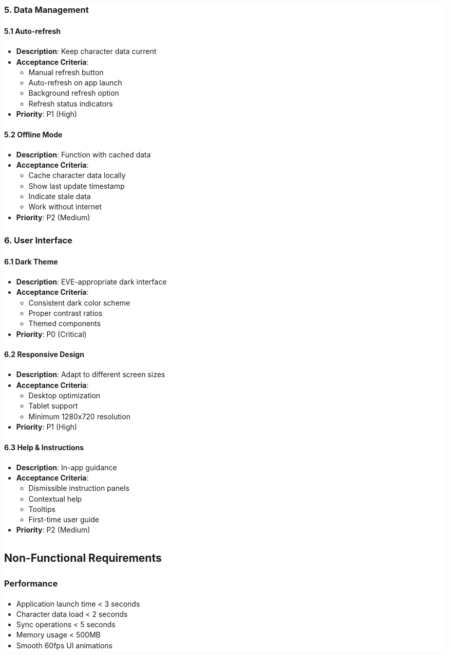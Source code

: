 ### 5. Data Management

#### 5.1 Auto-refresh
- **Description**: Keep character data current
- **Acceptance Criteria**:
  - Manual refresh button
  - Auto-refresh on app launch
  - Background refresh option
  - Refresh status indicators
- **Priority**: P1 (High)

#### 5.2 Offline Mode
- **Description**: Function with cached data
- **Acceptance Criteria**:
  - Cache character data locally
  - Show last update timestamp
  - Indicate stale data
  - Work without internet
- **Priority**: P2 (Medium)

### 6. User Interface

#### 6.1 Dark Theme
- **Description**: EVE-appropriate dark interface
- **Acceptance Criteria**:
  - Consistent dark color scheme
  - Proper contrast ratios
  - Themed components
- **Priority**: P0 (Critical)

#### 6.2 Responsive Design
- **Description**: Adapt to different screen sizes
- **Acceptance Criteria**:
  - Desktop optimization
  - Tablet support
  - Minimum 1280x720 resolution
- **Priority**: P1 (High)

#### 6.3 Help & Instructions
- **Description**: In-app guidance
- **Acceptance Criteria**:
  - Dismissible instruction panels
  - Contextual help
  - Tooltips
  - First-time user guide
- **Priority**: P2 (Medium)

## Non-Functional Requirements

### Performance
- Application launch time < 3 seconds
- Character data load < 2 seconds
- Sync operations < 5 seconds
- Memory usage < 500MB
- Smooth 60fps UI animations
